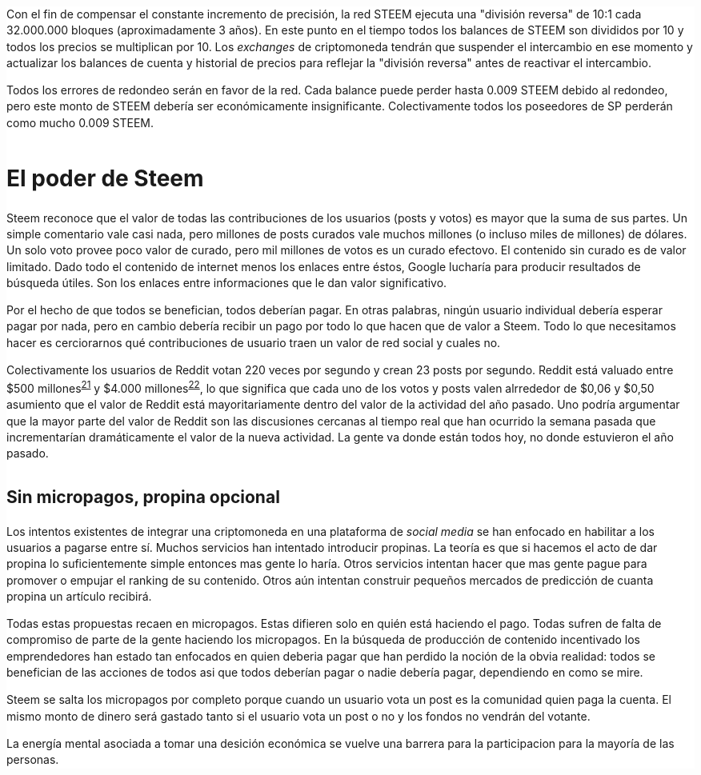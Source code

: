 Con el fin de compensar el constante incremento de precisión, la red STEEM ejecuta una "división reversa" de 10:1 cada 32.000.000 bloques (aproximadamente 3 años). En este punto en el tiempo todos los balances de STEEM son divididos por 10 y todos los precios se multiplican por 10. Los *exchanges* de criptomoneda tendrán que suspender el intercambio en ese momento y actualizar los balances de cuenta y historial de precios para reflejar la "división reversa" antes de reactivar el intercambio.

Todos los errores de redondeo serán en favor de la red. Cada balance puede perder hasta 0.009 STEEM debido al redondeo, pero este monto de STEEM debería ser económicamente insignificante. Colectivamente todos los poseedores de SP perderán como mucho 0.009 STEEM.

# El poder de Steem

Steem reconoce que el valor de todas las contribuciones de los usuarios (posts y votos) es mayor que la suma de sus partes. Un simple comentario vale casi nada, pero millones de posts curados vale muchos millones (o incluso miles de millones) de dólares. Un solo voto provee poco valor de curado, pero mil millones de votos es un curado efectovo. El contenido sin curado es de valor limitado. Dado todo el contenido de internet menos los enlaces entre éstos, Google lucharía para producir resultados de búsqueda útiles. Son los enlaces entre informaciones que le dan valor significativo.

Por el hecho de que todos se benefician, todos deberían pagar. En otras palabras, ningún usuario individual debería esperar pagar por nada, pero en cambio debería recibir un pago por todo lo que hacen que de valor a Steem. Todo lo que necesitamos hacer es cerciorarnos qué contribuciones de usuario traen un valor de red social y cuales no.

Colectivamente los usuarios de Reddit votan 220 veces por segundo y crean 23 posts por segundo. Reddit está valuado entre $500 millones<sup id="fnref:21"><a href="#fn:21" class="footnote-ref">21</a></sup> y $4.000 millones<sup id="fnref:22"><a href="#fn:22" class="footnote-ref">22</a></sup>, lo que significa que cada uno de los votos y posts valen alrrededor de $0,06 y $0,50 asumiento que el valor de Reddit está mayoritariamente dentro del valor de la actividad del año pasado. Uno podría argumentar que la mayor parte del valor de Reddit son las discusiones cercanas al tiempo real que han ocurrido la semana pasada que incrementarían dramáticamente el valor de la nueva actividad. La gente va donde están todos hoy, no donde estuvieron el año pasado.

## Sin micropagos, propina opcional

Los intentos existentes de integrar una criptomoneda en una plataforma de *social media* se han enfocado en habilitar a los usuarios a pagarse entre sí. Muchos servicios han intentado introducir propinas. La teoría es que si hacemos el acto de dar propina lo suficientemente simple entonces mas gente lo haría. Otros servicios intentan hacer que mas gente pague para promover o empujar el ranking de su contenido. Otros aún intentan construir pequeños mercados de predicción de cuanta propina un artículo recibirá.

Todas estas propuestas recaen en micropagos. Estas difieren solo en quién está haciendo el pago. Todas sufren de falta de compromiso de parte de la gente haciendo los micropagos. En la búsqueda de producción de contenido incentivado los emprendedores han estado tan enfocados en quien deberia pagar que han perdido la noción de la obvia realidad: todos se benefician de las acciones de todos asi que todos deberían pagar o nadie debería pagar, dependiendo en como se mire.

Steem se salta los micropagos por completo porque cuando un usuario vota un post es la comunidad quien paga la cuenta. El mismo monto de dinero será gastado tanto si el usuario vota un post o no y los fondos no vendrán del votante.

La energía mental asociada a tomar una desición económica se vuelve una barrera para la participacion para la mayoría de las personas.
